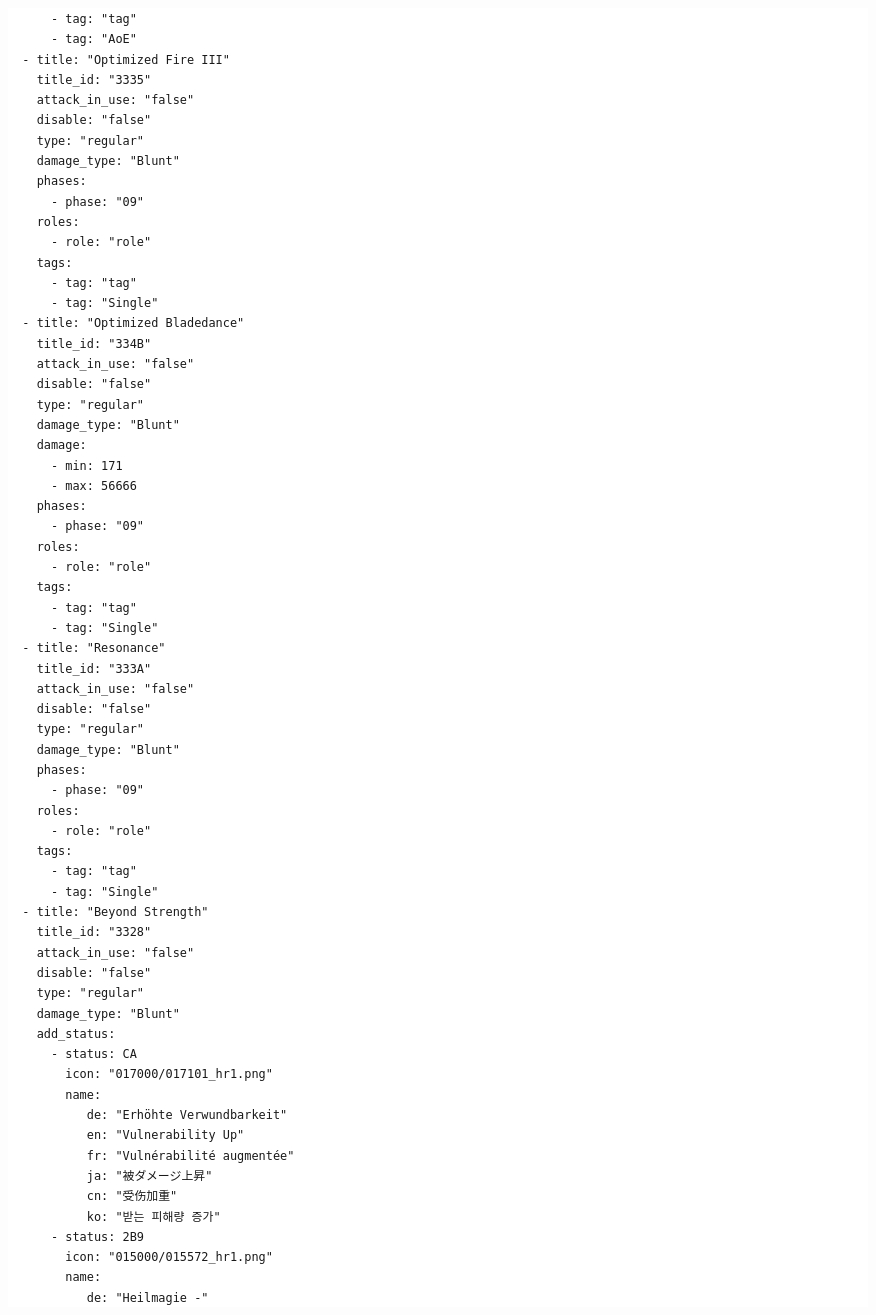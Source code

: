           - tag: "tag"
          - tag: "AoE"
      - title: "Optimized Fire III"
        title_id: "3335"
        attack_in_use: "false"
        disable: "false"
        type: "regular"
        damage_type: "Blunt"
        phases:
          - phase: "09"
        roles:
          - role: "role"
        tags:
          - tag: "tag"
          - tag: "Single"
      - title: "Optimized Bladedance"
        title_id: "334B"
        attack_in_use: "false"
        disable: "false"
        type: "regular"
        damage_type: "Blunt"
        damage:
          - min: 171
          - max: 56666
        phases:
          - phase: "09"
        roles:
          - role: "role"
        tags:
          - tag: "tag"
          - tag: "Single"
      - title: "Resonance"
        title_id: "333A"
        attack_in_use: "false"
        disable: "false"
        type: "regular"
        damage_type: "Blunt"
        phases:
          - phase: "09"
        roles:
          - role: "role"
        tags:
          - tag: "tag"
          - tag: "Single"
      - title: "Beyond Strength"
        title_id: "3328"
        attack_in_use: "false"
        disable: "false"
        type: "regular"
        damage_type: "Blunt"
        add_status:
          - status: CA
            icon: "017000/017101_hr1.png"
            name:
               de: "Erhöhte Verwundbarkeit"
               en: "Vulnerability Up"
               fr: "Vulnérabilité augmentée"
               ja: "被ダメージ上昇"
               cn: "受伤加重"
               ko: "받는 피해량 증가"
          - status: 2B9
            icon: "015000/015572_hr1.png"
            name:
               de: "Heilmagie -"